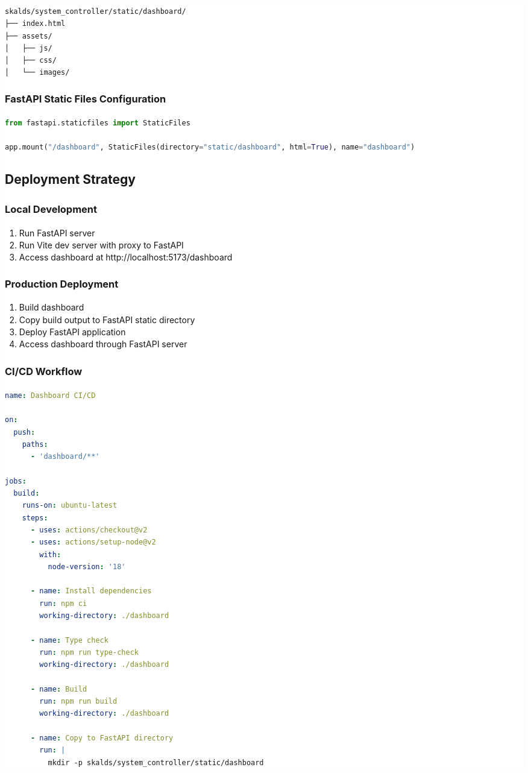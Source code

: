 ```
skalds/system_controller/static/dashboard/
├── index.html
├── assets/
│   ├── js/
│   ├── css/
│   └── images/
```

### FastAPI Static Files Configuration
```python
from fastapi.staticfiles import StaticFiles

app.mount("/dashboard", StaticFiles(directory="static/dashboard", html=True), name="dashboard")
```

## Deployment Strategy

### Local Development
1. Run FastAPI server
2. Run Vite dev server with proxy to FastAPI
3. Access dashboard at http://localhost:5173/dashboard

### Production Deployment
1. Build dashboard
2. Copy build output to FastAPI static directory
3. Deploy FastAPI application
4. Access dashboard through FastAPI server

### CI/CD Workflow

```yaml
name: Dashboard CI/CD

on:
  push:
    paths:
      - 'dashboard/**'

jobs:
  build:
    runs-on: ubuntu-latest
    steps:
      - uses: actions/checkout@v2
      - uses: actions/setup-node@v2
        with:
          node-version: '18'
      
      - name: Install dependencies
        run: npm ci
        working-directory: ./dashboard
      
      - name: Type check
        run: npm run type-check
        working-directory: ./dashboard
      
      - name: Build
        run: npm run build
        working-directory: ./dashboard
      
      - name: Copy to FastAPI directory
        run: |
          mkdir -p skalds/system_controller/static/dashboard
```